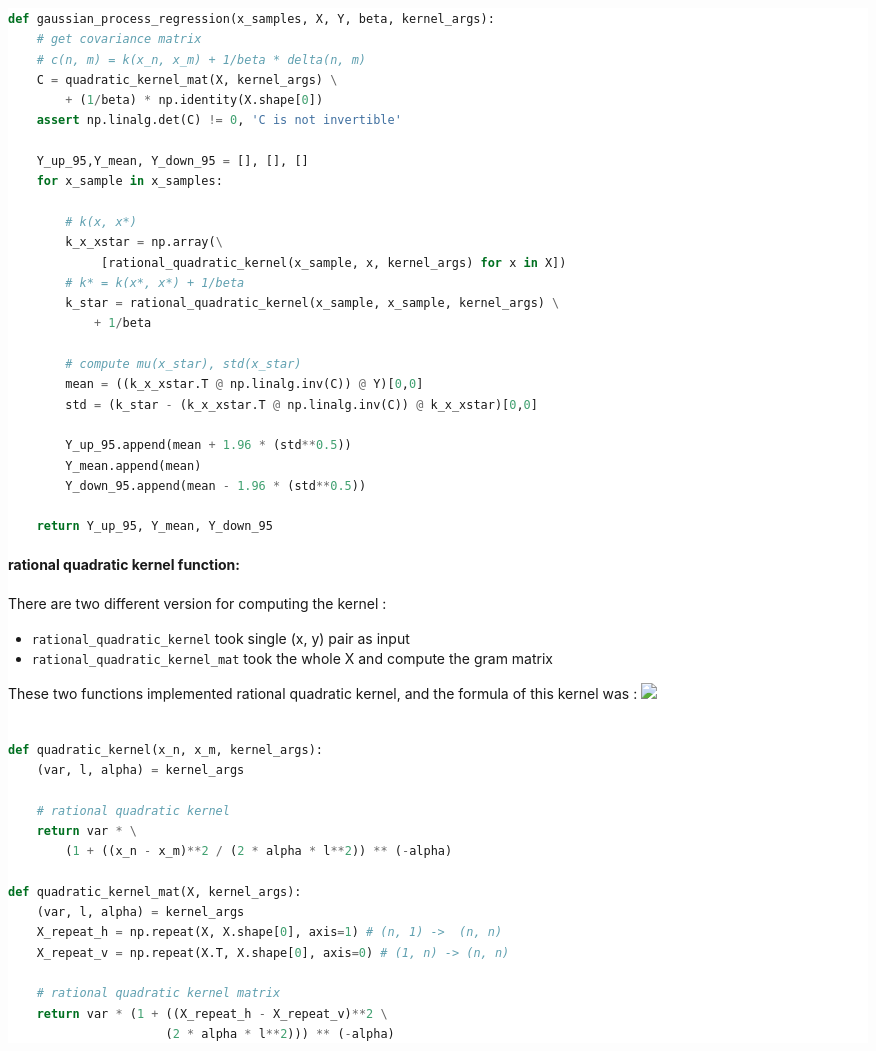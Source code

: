 
```python
def gaussian_process_regression(x_samples, X, Y, beta, kernel_args):
    # get covariance matrix
    # c(n, m) = k(x_n, x_m) + 1/beta * delta(n, m)
    C = quadratic_kernel_mat(X, kernel_args) \
        + (1/beta) * np.identity(X.shape[0]) 
    assert np.linalg.det(C) != 0, 'C is not invertible'

    Y_up_95,Y_mean, Y_down_95 = [], [], []
    for x_sample in x_samples:

        # k(x, x*)
        k_x_xstar = np.array(\
             [rational_quadratic_kernel(x_sample, x, kernel_args) for x in X]) 
        # k* = k(x*, x*) + 1/beta
        k_star = rational_quadratic_kernel(x_sample, x_sample, kernel_args) \
            + 1/beta 

        # compute mu(x_star), std(x_star)
        mean = ((k_x_xstar.T @ np.linalg.inv(C)) @ Y)[0,0]
        std = (k_star - (k_x_xstar.T @ np.linalg.inv(C)) @ k_x_xstar)[0,0]

        Y_up_95.append(mean + 1.96 * (std**0.5))
        Y_mean.append(mean)
        Y_down_95.append(mean - 1.96 * (std**0.5))
    
    return Y_up_95, Y_mean, Y_down_95
```

#### rational quadratic kernel function:
There are two different version for computing the kernel : 
- `rational_quadratic_kernel` took single (x, y) pair as input
- `rational_quadratic_kernel_mat` took the whole X and compute the gram matrix

These two functions implemented rational quadratic kernel, and the formula of this kernel was : 
![](https://i.imgur.com/TUjFGYV.png)

```python

def quadratic_kernel(x_n, x_m, kernel_args):
    (var, l, alpha) = kernel_args 

    # rational quadratic kernel
    return var * \
        (1 + ((x_n - x_m)**2 / (2 * alpha * l**2)) ** (-alpha)

def quadratic_kernel_mat(X, kernel_args):
    (var, l, alpha) = kernel_args 
    X_repeat_h = np.repeat(X, X.shape[0], axis=1) # (n, 1) ->  (n, n)
    X_repeat_v = np.repeat(X.T, X.shape[0], axis=0) # (1, n) -> (n, n)

    # rational quadratic kernel matrix
    return var * (1 + ((X_repeat_h - X_repeat_v)**2 \
                      (2 * alpha * l**2))) ** (-alpha)
```
